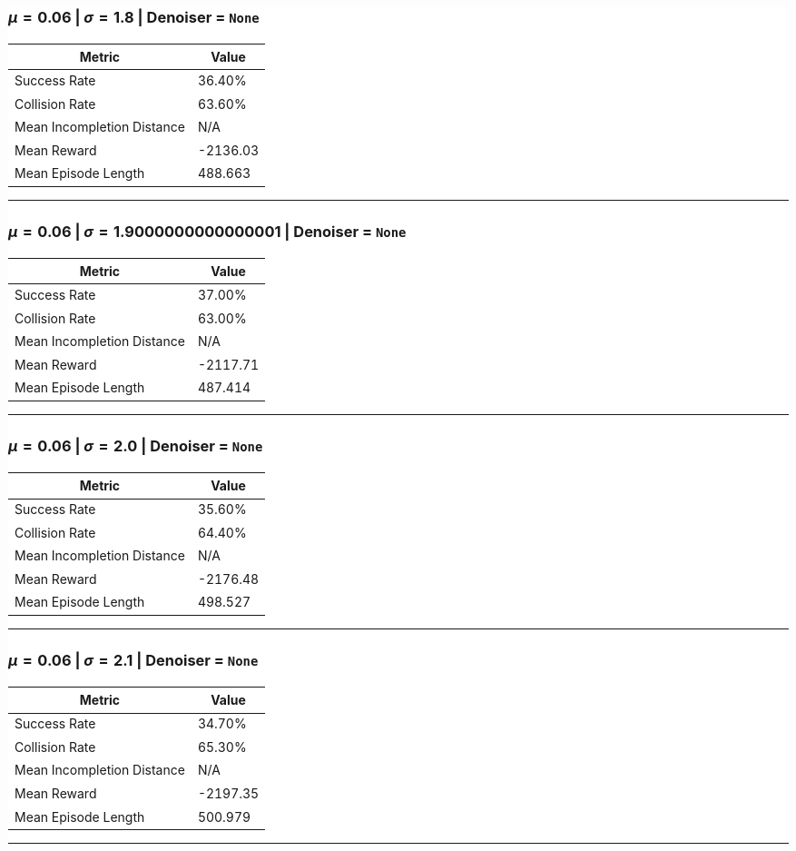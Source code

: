 ### $\mu = 0.06$ | $\sigma = 1.8$ | Denoiser = `None`

| Metric                     | Value    |
|----------------------------|----------|
| Success Rate               | 36.40%   |
| Collision Rate             | 63.60%   |
| Mean Incompletion Distance | N/A      |
| Mean Reward                | -2136.03 |
| Mean Episode Length        | 488.663  |
---

### $\mu = 0.06$ | $\sigma = 1.9000000000000001$ | Denoiser = `None`

| Metric                     | Value    |
|----------------------------|----------|
| Success Rate               | 37.00%   |
| Collision Rate             | 63.00%   |
| Mean Incompletion Distance | N/A      |
| Mean Reward                | -2117.71 |
| Mean Episode Length        | 487.414  |
---

### $\mu = 0.06$ | $\sigma = 2.0$ | Denoiser = `None`

| Metric                     | Value    |
|----------------------------|----------|
| Success Rate               | 35.60%   |
| Collision Rate             | 64.40%   |
| Mean Incompletion Distance | N/A      |
| Mean Reward                | -2176.48 |
| Mean Episode Length        | 498.527  |
---

### $\mu = 0.06$ | $\sigma = 2.1$ | Denoiser = `None`

| Metric                     | Value    |
|----------------------------|----------|
| Success Rate               | 34.70%   |
| Collision Rate             | 65.30%   |
| Mean Incompletion Distance | N/A      |
| Mean Reward                | -2197.35 |
| Mean Episode Length        | 500.979  |
---
